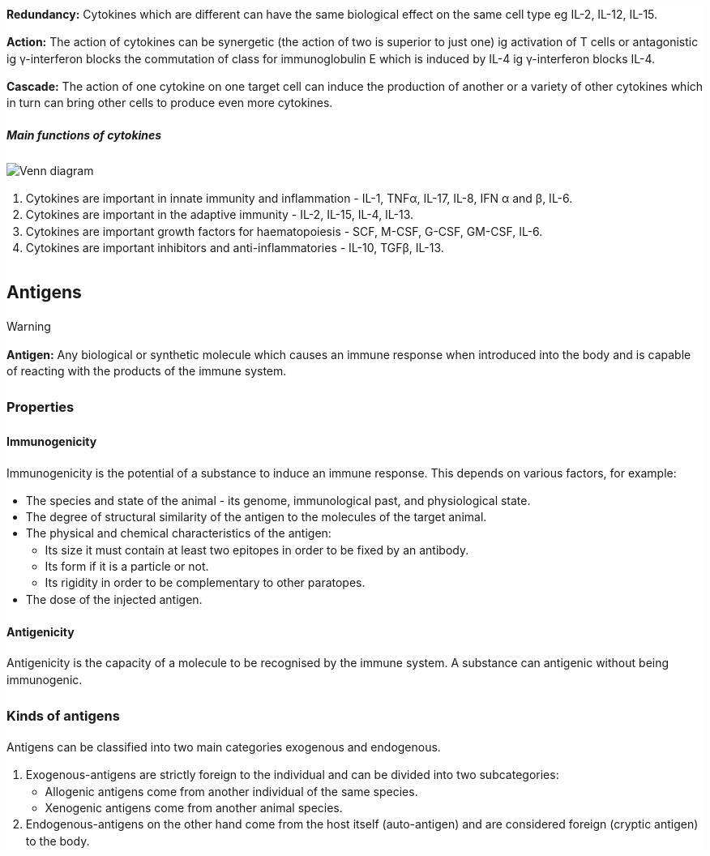 **Redundancy:** Cytokines which are different can have the same biological effect on the same cell type eg IL-2, IL-12, IL-15.

**Action:** The action of cytokines can be synergetic (the action of two is superior to just one) ig activation of T cells or antagonistic ig γ-interferon blocks the commutation of class for immunoglobulin E which is induced by IL-4 ig γ-interferon blocks IL-4.

**Cascade:** The action of one cytokine on one target cell can induce the production of another or a variety of other cytokines which in turn can bring other cells to produce even more cytokines.

##### Main functions of cytokines

![Venn diagram](/courses/introduction-to-immunology/venDiagram.png)

1. Cytokines are important in innate immunity and inflammation - IL-1, TNFα, IL-17, IL-8, IFN α and β, IL-6.
2. Cytokines are important in the adaptive immunity - IL-2, IL-15, IL-4, IL-13.
3. Cytokines are important growth factors for haematopoiesis - SCF, M-CSF, G-CSF, GM-CSF, IL-6.
4. Cytokines are important inhibitors and anti-inflammatories - IL-10, TGFβ, IL-13.

## Antigens

> [!WARNING]
> **Antigen:** Any biological or synthetic molecule which causes an immune response when introduced into the body and is capable of reacting with the products of the immune system.

### Properties

#### Immunogenicity

Immunogenicity is the potential of a substance to induce an immune response. This depends on various factors, for example:

- The species and state of the animal - its genome, immunological past, and physiological state.
- The degree of structural similarity of the antigen to the molecules of the target animal.
- The physical and chemical characteristics of the antigen:
    - Its size it must contain at least two epitopes in order to be fixed by an antibody.
    - Its form if it is a particle or not.
    - Its rigidity in order to be complementary to other paratopes.
- The dose of the injected antigen.

#### Antigenicity

Antigenicity is the capacity of a molecule to be recognised by the immune system. A substance can antigenic without being immunogenic.

### Kinds of antigens

Antigens can be classified into two main categories exogenous and endogenous.

1. Exogenous-antigens are strictly foreign to the individual and can be divided into two subcategories:
    - Allogenic antigens come from another individual of the same species.
    - Xenogenic antigens come from another animal species.
2. Endogenous-antigens on the other hand come from the host itself (auto-antigen) and are considered foreign (cryptic antigen) to the body.
